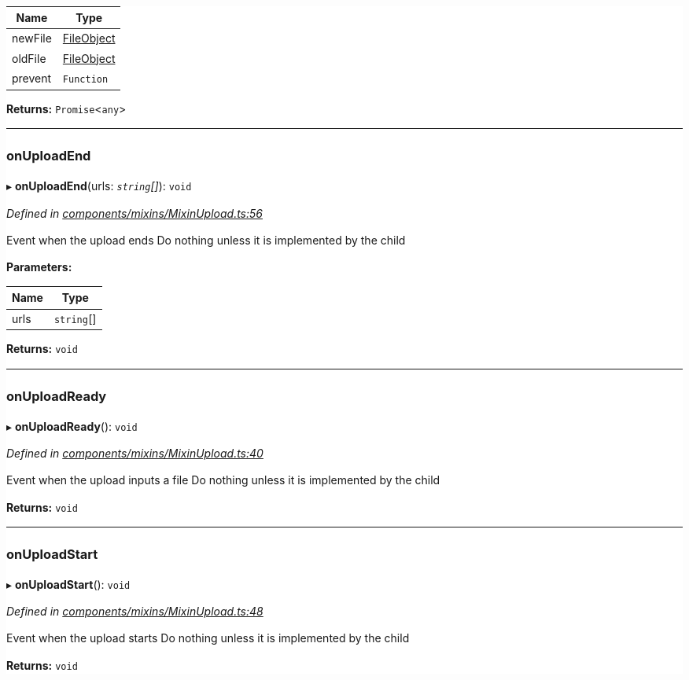 | Name | Type |
| ------ | ------ |
| newFile | [FileObject](../interfaces/fileobject.md) |
| oldFile | [FileObject](../interfaces/fileobject.md) |
| prevent | `Function` |

**Returns:** `Promise`<`any`>

___
<a id="onuploadend"></a>

###  onUploadEnd

▸ **onUploadEnd**(urls: *`string`[]*): `void`

*Defined in [components/mixins/MixinUpload.ts:56](https://github.com/simplitech/simpli-web-sdk/blob/2a29ffa/src/components/mixins/MixinUpload.ts#L56)*

Event when the upload ends Do nothing unless it is implemented by the child

**Parameters:**

| Name | Type |
| ------ | ------ |
| urls | `string`[] |

**Returns:** `void`

___
<a id="onuploadready"></a>

###  onUploadReady

▸ **onUploadReady**(): `void`

*Defined in [components/mixins/MixinUpload.ts:40](https://github.com/simplitech/simpli-web-sdk/blob/2a29ffa/src/components/mixins/MixinUpload.ts#L40)*

Event when the upload inputs a file Do nothing unless it is implemented by the child

**Returns:** `void`

___
<a id="onuploadstart"></a>

###  onUploadStart

▸ **onUploadStart**(): `void`

*Defined in [components/mixins/MixinUpload.ts:48](https://github.com/simplitech/simpli-web-sdk/blob/2a29ffa/src/components/mixins/MixinUpload.ts#L48)*

Event when the upload starts Do nothing unless it is implemented by the child

**Returns:** `void`
